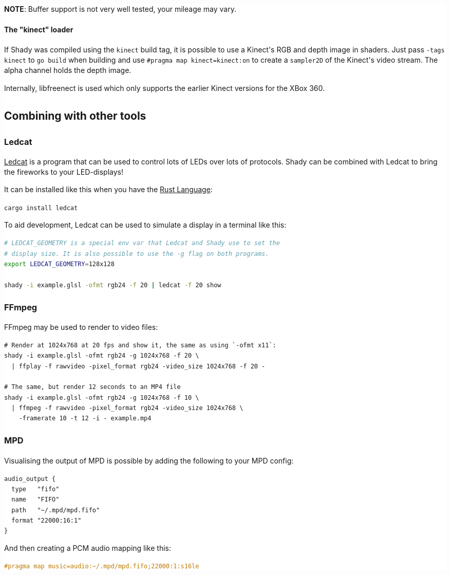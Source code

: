 **NOTE**: Buffer support is not very well tested, your mileage may vary.

#### The "kinect" loader
If Shady was compiled using the `kinect` build tag, it is possible to use a
Kinect's RGB and depth image in shaders. Just pass `-tags kinect` to `go build`
when building and use `#pragma map kinect=kinect:on` to create a `sampler2D` of
the Kinect's video stream. The alpha channel holds the depth image.

Internally, libfreenect is used which only supports the earlier Kinect versions
for the XBox 360.


## Combining with other tools
### Ledcat
[Ledcat](https://github.com/billtraill/ledcat) is a program that can be used to
control lots of LEDs over lots of protocols. Shady can be combined with Ledcat
to bring the fireworks to your LED-displays!

It can be installed like this when you have the [Rust
Language](https://www.rust-lang.org/):
```sh
cargo install ledcat
```

To aid development, Ledcat can be used to simulate a display in a terminal like
this:
```sh
# LEDCAT_GEOMETRY is a special env var that Ledcat and Shady use to set the
# display size. It is also possible to use the -g flag on both programs.
export LEDCAT_GEOMETRY=128x128

shady -i example.glsl -ofmt rgb24 -f 20 | ledcat -f 20 show
```

### FFmpeg
FFmpeg may be used to render to video files:
```
# Render at 1024x768 at 20 fps and show it, the same as using `-ofmt x11`:
shady -i example.glsl -ofmt rgb24 -g 1024x768 -f 20 \
  | ffplay -f rawvideo -pixel_format rgb24 -video_size 1024x768 -f 20 -

# The same, but render 12 seconds to an MP4 file
shady -i example.glsl -ofmt rgb24 -g 1024x768 -f 10 \
  | ffmpeg -f rawvideo -pixel_format rgb24 -video_size 1024x768 \
    -framerate 10 -t 12 -i - example.mp4
```

### MPD
Visualising the output of MPD is possible by adding the following to your MPD
config:
```
audio_output {
  type   "fifo"
  name   "FIFO"
  path   "~/.mpd/mpd.fifo"
  format "22000:16:1"
}
```
And then creating a PCM audio mapping like this:
```glsl
#pragma map music=audio:~/.mpd/mpd.fifo;22000:1:s16le
```
